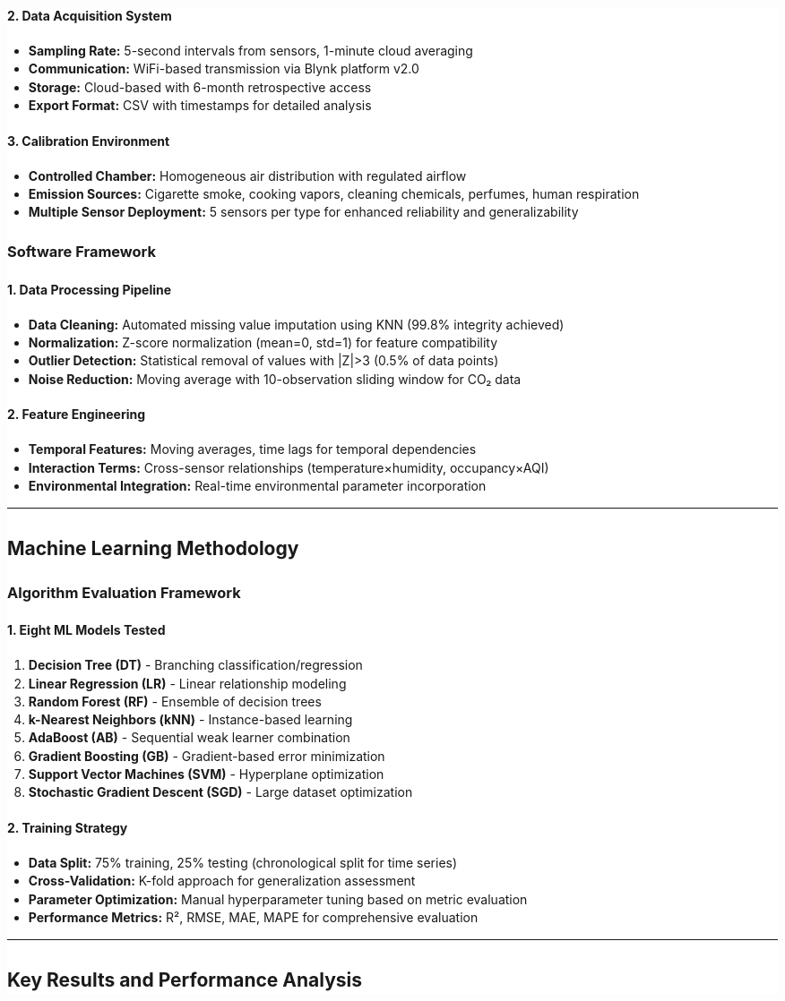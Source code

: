 #### 2. Data Acquisition System
- **Sampling Rate:** 5-second intervals from sensors, 1-minute cloud averaging
- **Communication:** WiFi-based transmission via Blynk platform v2.0
- **Storage:** Cloud-based with 6-month retrospective access
- **Export Format:** CSV with timestamps for detailed analysis

#### 3. Calibration Environment
- **Controlled Chamber:** Homogeneous air distribution with regulated airflow
- **Emission Sources:** Cigarette smoke, cooking vapors, cleaning chemicals, perfumes, human respiration
- **Multiple Sensor Deployment:** 5 sensors per type for enhanced reliability and generalizability

### Software Framework

#### 1. Data Processing Pipeline
- **Data Cleaning:** Automated missing value imputation using KNN (99.8% integrity achieved)
- **Normalization:** Z-score normalization (mean=0, std=1) for feature compatibility
- **Outlier Detection:** Statistical removal of values with |Z|>3 (0.5% of data points)
- **Noise Reduction:** Moving average with 10-observation sliding window for CO₂ data

#### 2. Feature Engineering
- **Temporal Features:** Moving averages, time lags for temporal dependencies
- **Interaction Terms:** Cross-sensor relationships (temperature×humidity, occupancy×AQI)
- **Environmental Integration:** Real-time environmental parameter incorporation

---

## Machine Learning Methodology

### Algorithm Evaluation Framework

#### 1. Eight ML Models Tested
1. **Decision Tree (DT)** - Branching classification/regression
2. **Linear Regression (LR)** - Linear relationship modeling
3. **Random Forest (RF)** - Ensemble of decision trees
4. **k-Nearest Neighbors (kNN)** - Instance-based learning
5. **AdaBoost (AB)** - Sequential weak learner combination
6. **Gradient Boosting (GB)** - Gradient-based error minimization
7. **Support Vector Machines (SVM)** - Hyperplane optimization
8. **Stochastic Gradient Descent (SGD)** - Large dataset optimization

#### 2. Training Strategy
- **Data Split:** 75% training, 25% testing (chronological split for time series)
- **Cross-Validation:** K-fold approach for generalization assessment
- **Parameter Optimization:** Manual hyperparameter tuning based on metric evaluation
- **Performance Metrics:** R², RMSE, MAE, MAPE for comprehensive evaluation

---

## Key Results and Performance Analysis
